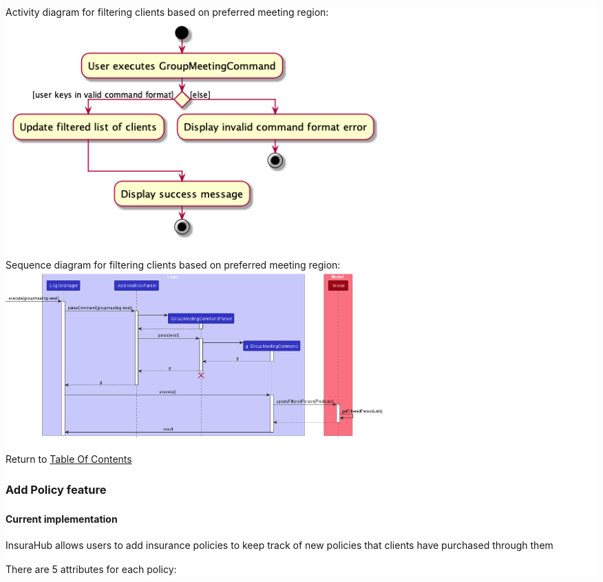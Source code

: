 Activity diagram for filtering clients based on preferred meeting region:
<img src="diagrams/GroupMeetingActivityDiagram.png" width="550" />

Sequence diagram for filtering clients based on preferred meeting region:
<img src="diagrams/GroupMeetingSequenceDiagram.png" width="550" />

Return to [Table Of Contents](#table-of-contents)

### Add Policy feature

#### Current implementation

InsuraHub allows users to add insurance policies to keep track of new policies that clients have purchased through them

There are 5 attributes for each policy:
